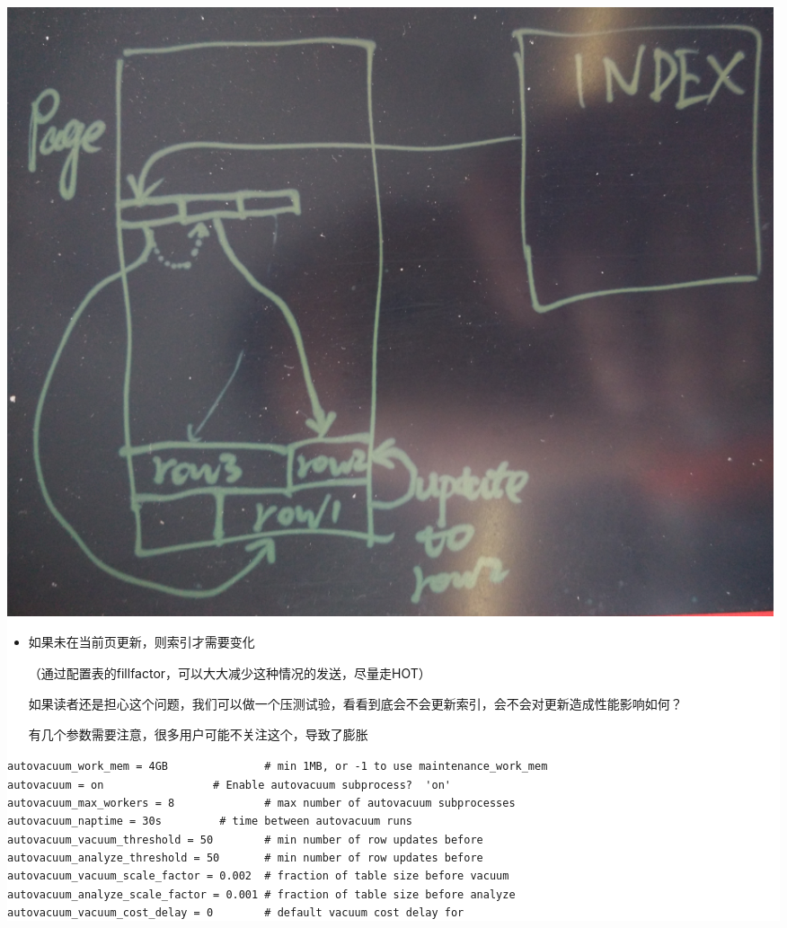   ![screenshot](20160728_01_pic_003.png)    
    
* 如果未在当前页更新，则索引才需要变化    
  
  （通过配置表的fillfactor，可以大大减少这种情况的发送，尽量走HOT）    
  
  如果读者还是担心这个问题，我们可以做一个压测试验，看看到底会不会更新索引，会不会对更新造成性能影响如何？    
  
  有几个参数需要注意，很多用户可能不关注这个，导致了膨胀      
  
```  
autovacuum_work_mem = 4GB               # min 1MB, or -1 to use maintenance_work_mem  
autovacuum = on                 # Enable autovacuum subprocess?  'on'  
autovacuum_max_workers = 8              # max number of autovacuum subprocesses  
autovacuum_naptime = 30s         # time between autovacuum runs  
autovacuum_vacuum_threshold = 50        # min number of row updates before  
autovacuum_analyze_threshold = 50       # min number of row updates before  
autovacuum_vacuum_scale_factor = 0.002  # fraction of table size before vacuum  
autovacuum_analyze_scale_factor = 0.001 # fraction of table size before analyze  
autovacuum_vacuum_cost_delay = 0        # default vacuum cost delay for  
```  
  